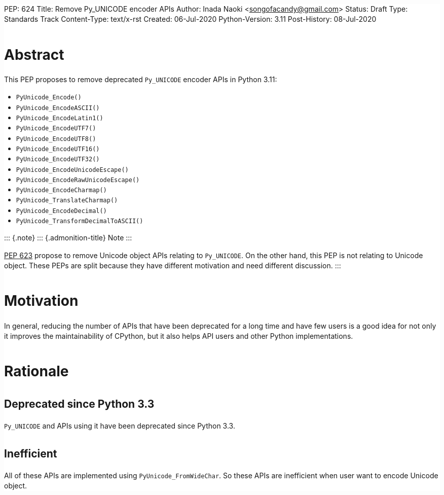 PEP: 624 Title: Remove Py\_UNICODE encoder APIs Author: Inada Naoki
\<<songofacandy@gmail.com>\> Status: Draft Type: Standards Track
Content-Type: text/x-rst Created: 06-Jul-2020 Python-Version: 3.11
Post-History: 08-Jul-2020

Abstract
========

This PEP proposes to remove deprecated `Py_UNICODE` encoder APIs in
Python 3.11:

-   `PyUnicode_Encode()`
-   `PyUnicode_EncodeASCII()`
-   `PyUnicode_EncodeLatin1()`
-   `PyUnicode_EncodeUTF7()`
-   `PyUnicode_EncodeUTF8()`
-   `PyUnicode_EncodeUTF16()`
-   `PyUnicode_EncodeUTF32()`
-   `PyUnicode_EncodeUnicodeEscape()`
-   `PyUnicode_EncodeRawUnicodeEscape()`
-   `PyUnicode_EncodeCharmap()`
-   `PyUnicode_TranslateCharmap()`
-   `PyUnicode_EncodeDecimal()`
-   `PyUnicode_TransformDecimalToASCII()`

::: {.note}
::: {.admonition-title}
Note
:::

[PEP 623](https://www.python.org/dev/peps/pep-0623/) propose to remove
Unicode object APIs relating to `Py_UNICODE`. On the other hand, this
PEP is not relating to Unicode object. These PEPs are split because they
have different motivation and need different discussion.
:::

Motivation
==========

In general, reducing the number of APIs that have been deprecated for a
long time and have few users is a good idea for not only it improves the
maintainability of CPython, but it also helps API users and other Python
implementations.

Rationale
=========

Deprecated since Python 3.3
---------------------------

`Py_UNICODE` and APIs using it have been deprecated since Python 3.3.

Inefficient
-----------

All of these APIs are implemented using `PyUnicode_FromWideChar`. So
these APIs are inefficient when user want to encode Unicode object.
